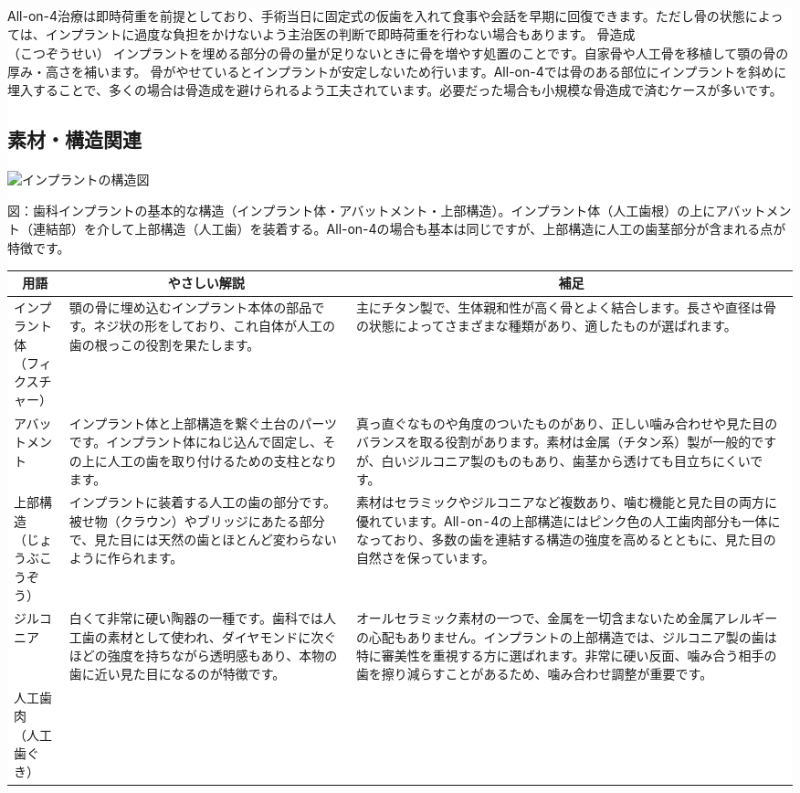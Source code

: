 <td class="note">All-on-4治療は即時荷重を前提としており、手術当日に固定式の仮歯を入れて食事や会話を早期に回復できます。ただし骨の状態によっては、インプラントに過度な負担をかけないよう主治医の判断で即時荷重を行わない場合もあります。</td>
</tr>
<tr>
<td class="term">骨造成<br>（こつぞうせい）</td>
<td class="definition">インプラントを埋める部分の骨の量が足りないときに骨を増やす処置のことです。自家骨や人工骨を移植して顎の骨の厚み・高さを補います。</td>
<td class="note">骨がやせているとインプラントが安定しないため行います。All-on-4では骨のある部位にインプラントを斜めに埋入することで、多くの場合は骨造成を避けられるよう工夫されています。必要だった場合も小規模な骨造成で済むケースが多いです。</td>
</tr>
</tbody>
</table>
</div>

## 素材・構造関連

<div class="glossary-diagram">
<img data-placeholder 
     data-width="800" 
     data-height="600" 
     data-label="インプラント構造説明図"
     data-src="/images/glossary/implant-structure.jpg" 
     alt="インプラントの構造図" 
     loading="lazy">
<p class="diagram-caption">図：歯科インプラントの基本的な構造（インプラント体・アバットメント・上部構造）。インプラント体（人工歯根）の上にアバットメント（連結部）を介して上部構造（人工歯）を装着する。All-on-4の場合も基本は同じですが、上部構造に人工の歯茎部分が含まれる点が特徴です。</p>
</div>

<div class="glossary-section">
<table class="glossary-table">
<thead>
<tr>
<th>用語</th>
<th>やさしい解説</th>
<th>補足</th>
</tr>
</thead>
<tbody>
<tr>
<td class="term">インプラント体<br>（フィクスチャー）</td>
<td class="definition">顎の骨に埋め込むインプラント本体の部品です。ネジ状の形をしており、これ自体が人工の歯の根っこの役割を果たします。</td>
<td class="note">主にチタン製で、生体親和性が高く骨とよく結合します。長さや直径は骨の状態によってさまざまな種類があり、適したものが選ばれます。</td>
</tr>
<tr>
<td class="term">アバットメント</td>
<td class="definition">インプラント体と上部構造を繋ぐ土台のパーツです。インプラント体にねじ込んで固定し、その上に人工の歯を取り付けるための支柱となります。</td>
<td class="note">真っ直ぐなものや角度のついたものがあり、正しい噛み合わせや見た目のバランスを取る役割があります。素材は金属（チタン系）製が一般的ですが、白いジルコニア製のものもあり、歯茎から透けても目立ちにくいです。</td>
</tr>
<tr>
<td class="term">上部構造<br>（じょうぶこうぞう）</td>
<td class="definition">インプラントに装着する人工の歯の部分です。被せ物（クラウン）やブリッジにあたる部分で、見た目には天然の歯とほとんど変わらないように作られます。</td>
<td class="note">素材はセラミックやジルコニアなど複数あり、噛む機能と見た目の両方に優れています。All-on-4の上部構造にはピンク色の人工歯肉部分も一体になっており、多数の歯を連結する構造の強度を高めるとともに、見た目の自然さを保っています。</td>
</tr>
<tr>
<td class="term">ジルコニア</td>
<td class="definition">白くて非常に硬い陶器の一種です。歯科では人工歯の素材として使われ、ダイヤモンドに次ぐほどの強度を持ちながら透明感もあり、本物の歯に近い見た目になるのが特徴です。</td>
<td class="note">オールセラミック素材の一つで、金属を一切含まないため金属アレルギーの心配もありません。インプラントの上部構造では、ジルコニア製の歯は特に審美性を重視する方に選ばれます。非常に硬い反面、噛み合う相手の歯を擦り減らすことがあるため、噛み合わせ調整が重要です。</td>
</tr>
<tr>
<td class="term">人工歯肉<br>（人工歯ぐき）</td>